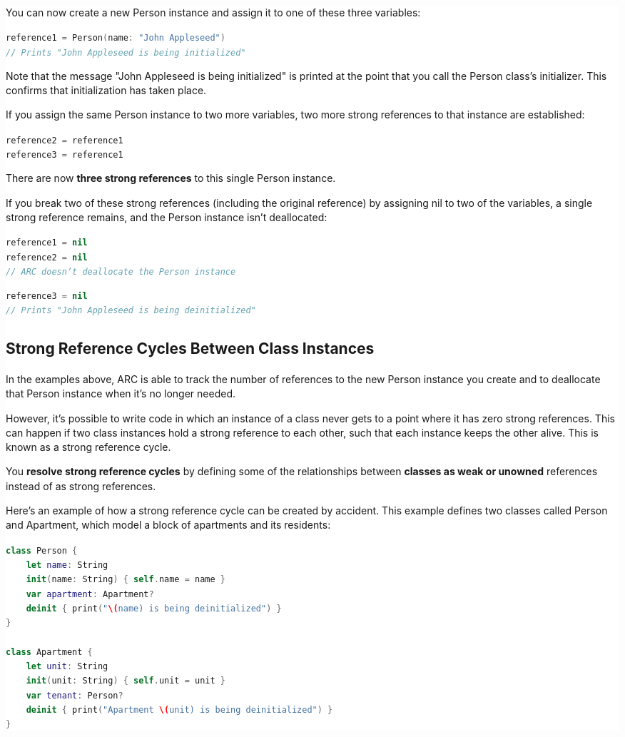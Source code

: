You can now create a new Person instance and assign it to one of these three variables:

```swift
reference1 = Person(name: "John Appleseed")
// Prints "John Appleseed is being initialized"
```

Note that the message "John Appleseed is being initialized" is printed at the point that you call the Person class’s initializer. This confirms that initialization has taken place.
  
If you assign the same Person instance to two more variables, two more strong references to that instance are established:

```swift
reference2 = reference1
reference3 = reference1
```

There are now **three strong references** to this single Person instance.

If you break two of these strong references (including the original reference) by assigning nil to two of the variables, a single strong reference remains, and the Person instance isn’t deallocated:

```swift
reference1 = nil
reference2 = nil
// ARC doesn’t deallocate the Person instance
```

```swift
reference3 = nil
// Prints "John Appleseed is being deinitialized"
```

## Strong Reference Cycles Between Class Instances

In the examples above, ARC is able to track the number of references to the new Person instance you create and to deallocate that Person instance when it’s no longer needed.
  
However, it’s possible to write code in which an instance of a class never gets to a point where it has zero strong references. This can happen if two class instances hold a strong reference to each other, such that each instance keeps the other alive. This is known as a strong reference cycle.
  
You **resolve strong reference cycles** by defining some of the relationships between **classes as weak or unowned** references instead of as strong references.
  
Here’s an example of how a strong reference cycle can be created by accident. This example defines two classes called Person and Apartment, which model a block of apartments and its residents:

```swift
class Person {
    let name: String
    init(name: String) { self.name = name }
    var apartment: Apartment?
    deinit { print("\(name) is being deinitialized") }
}

class Apartment {
    let unit: String
    init(unit: String) { self.unit = unit }
    var tenant: Person?
    deinit { print("Apartment \(unit) is being deinitialized") }
}
```
